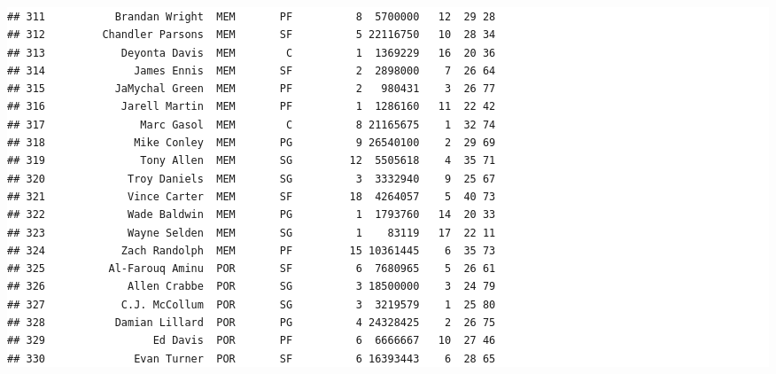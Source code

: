     ## 311           Brandan Wright  MEM       PF          8  5700000   12  29 28
    ## 312         Chandler Parsons  MEM       SF          5 22116750   10  28 34
    ## 313            Deyonta Davis  MEM        C          1  1369229   16  20 36
    ## 314              James Ennis  MEM       SF          2  2898000    7  26 64
    ## 315           JaMychal Green  MEM       PF          2   980431    3  26 77
    ## 316            Jarell Martin  MEM       PF          1  1286160   11  22 42
    ## 317               Marc Gasol  MEM        C          8 21165675    1  32 74
    ## 318              Mike Conley  MEM       PG          9 26540100    2  29 69
    ## 319               Tony Allen  MEM       SG         12  5505618    4  35 71
    ## 320             Troy Daniels  MEM       SG          3  3332940    9  25 67
    ## 321             Vince Carter  MEM       SF         18  4264057    5  40 73
    ## 322             Wade Baldwin  MEM       PG          1  1793760   14  20 33
    ## 323             Wayne Selden  MEM       SG          1    83119   17  22 11
    ## 324            Zach Randolph  MEM       PF         15 10361445    6  35 73
    ## 325          Al-Farouq Aminu  POR       SF          6  7680965    5  26 61
    ## 326             Allen Crabbe  POR       SG          3 18500000    3  24 79
    ## 327            C.J. McCollum  POR       SG          3  3219579    1  25 80
    ## 328           Damian Lillard  POR       PG          4 24328425    2  26 75
    ## 329                 Ed Davis  POR       PF          6  6666667   10  27 46
    ## 330              Evan Turner  POR       SF          6 16393443    6  28 65